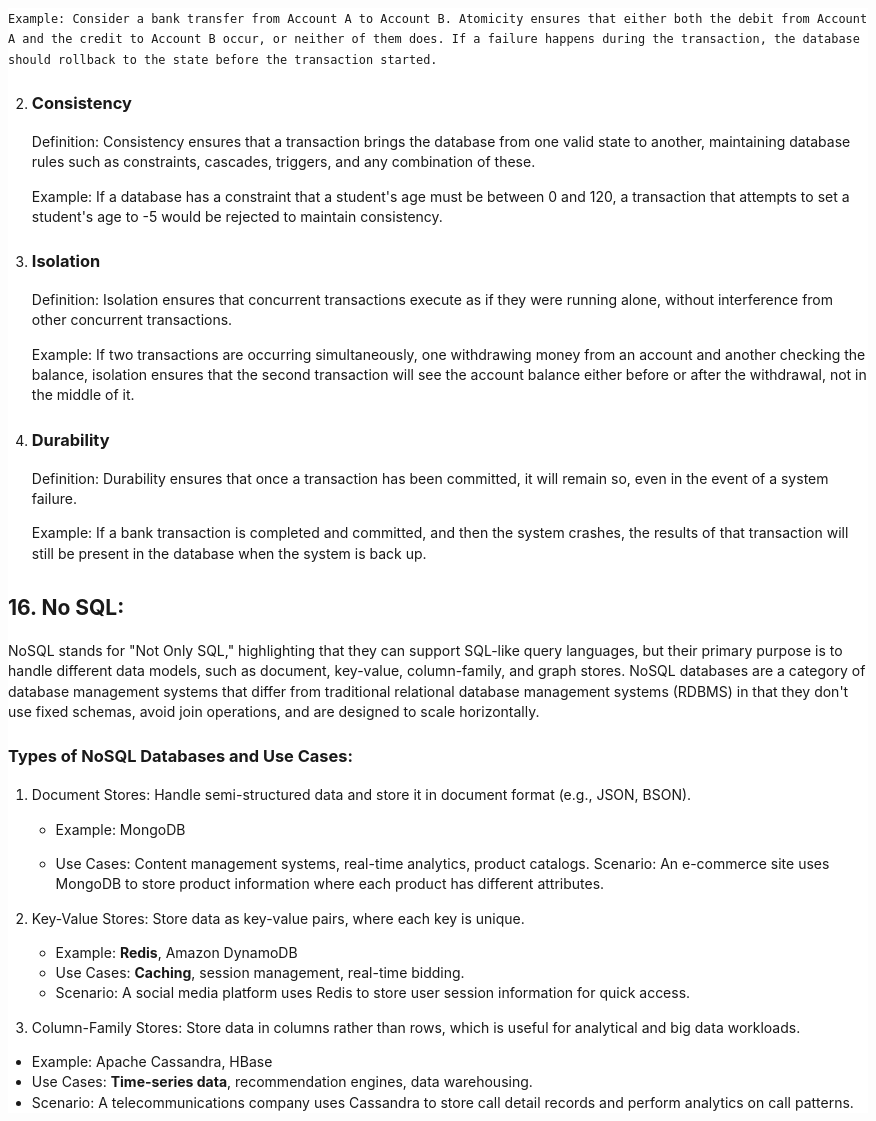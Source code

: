     Example: Consider a bank transfer from Account A to Account B. Atomicity ensures that either both the debit from Account A and the credit to Account B occur, or neither of them does. If a failure happens during the transaction, the database should rollback to the state before the transaction started.

2. ### Consistency
    Definition: Consistency ensures that a transaction brings the database from one valid state to another, maintaining database rules such as constraints, cascades, triggers, and any combination of these.

    Example: If a database has a constraint that a student's age must be between 0 and 120, a transaction that attempts to set a student's age to -5 would be rejected to maintain consistency.

3. ### Isolation
    Definition: Isolation ensures that concurrent transactions execute as if they were running alone, without interference from other concurrent transactions.
    
    Example: If two transactions are occurring simultaneously, one withdrawing money from an account and another checking the balance, isolation ensures that the second transaction will see the account balance either before or after the withdrawal, not in the middle of it.

4. ### Durability
    Definition: Durability ensures that once a transaction has been committed, it will remain so, even in the event of a system failure.

    Example: If a bank transaction is completed and committed, and then the system crashes, the results of that transaction will still be present in the database when the system is back up.

## 16. No SQL: 

NoSQL stands for "Not Only SQL," highlighting that they can support SQL-like query languages, but their primary purpose is to handle different data models, such as document, key-value, column-family, and graph stores. NoSQL databases are a category of database management systems that differ from traditional relational database management systems (RDBMS) in that they don't use fixed schemas, avoid join operations, and are designed to scale horizontally.

### Types of NoSQL Databases and Use Cases:
1. Document Stores: Handle semi-structured data and store it in document format (e.g., JSON, BSON).

    - Example: MongoDB

    - Use Cases: Content management systems, real-time analytics, product catalogs.
    Scenario: An e-commerce site uses MongoDB to store product information where each product has different attributes.

2. Key-Value Stores: Store data as key-value pairs, where each key is unique.
    
    - Example: **Redis**, Amazon DynamoDB
    - Use Cases: **Caching**, session management, real-time bidding.
    - Scenario: A social media platform uses Redis to store user session information for quick access.

3. Column-Family Stores: Store data in columns rather than rows, which is useful for analytical and big data workloads.

- Example: Apache Cassandra, HBase
- Use Cases: **Time-series data**, recommendation engines, data warehousing.
- Scenario: A telecommunications company uses Cassandra to store call detail records and perform analytics on call patterns.

